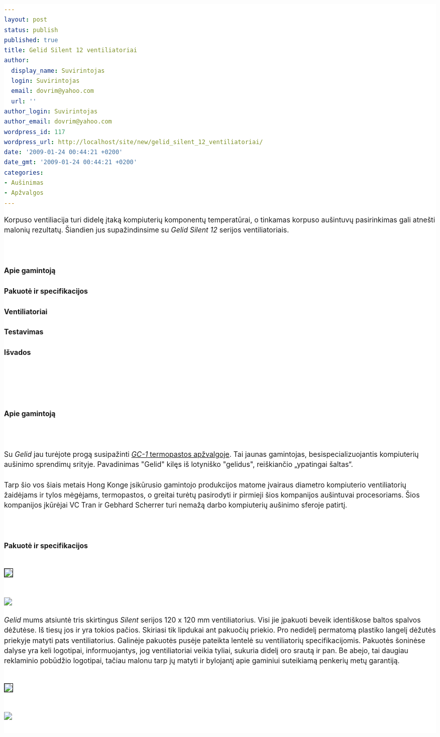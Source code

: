 ```yaml
---
layout: post
status: publish
published: true
title: Gelid Silent 12 ventiliatoriai
author:
  display_name: Suvirintojas
  login: Suvirintojas
  email: dovrim@yahoo.com
  url: ''
author_login: Suvirintojas
author_email: dovrim@yahoo.com
wordpress_id: 117
wordpress_url: http://localhost/site/new/gelid_silent_12_ventiliatoriai/
date: '2009-01-24 00:44:21 +0200'
date_gmt: '2009-01-24 00:44:21 +0200'
categories:
- Aušinimas
- Apžvalgos
---
```

<p>Korpuso ventiliacija turi didelę įtaką kompiuterių komponentų temperatūrai, o tinkamas korpuso aušintuvų pasirinkimas gali atnešti malonių rezultatų. Šiandien jus supažindinsime su <i>Gelid Silent 12</i> serijos ventiliatoriais.<br />
<br /> <br />
<br /><b>Apie gamintoją</b><br />
<br /><b>Pakuotė ir specifikacijos</b><br />
<br /><b>Ventiliatoriai</b><br />
<br /><b>Testavimas</b><br />
<br /><b>Išvados</b><br />
<br /> <br />
<br /> <br />
<br /><b>Apie gamintoją</b><br />
<br /> <br />
<br />Su <i>Gelid</i> jau turėjote progą susipažinti <a class="ns" href="http://www.technews.lt/?id=Kas&Id=1821"><i>GC-1</i> termopastos apžvalgoje</a>. Tai jaunas gamintojas, besispecializuojantis kompiuterių aušinimo sprendimų srityje. Pavadinimas "Gelid" kilęs iš lotyniško "gelidus", reiškiančio „ypatingai šaltas“.<br />
<br />Tarp šio vos šiais metais Hong Konge įsikūrusio gamintojo produkcijos matome įvairaus diametro kompiuterio ventiliatorių žaidėjams ir tylos mėgėjams, termopastos, o greitai turėtų pasirodyti ir pirmieji šios kompanijos aušintuvai procesoriams. Šios kompanijos įkūrėjai VC Tran ir Gebhard Scherrer turi nemažą darbo kompiuterių aušinimo sferoje patirtį.<br />
<br /> <br />
<br /><b>Pakuotė ir specifikacijos</b><br />
<br /><a class="ns" href="http://svarke.technews.lt/Gelid/4.jpg">
<div class="imgright"><img src="http://svarke.technews.lt/Gelid/s/4.jpg" border="1" /></div>
<p></a><a class="ns" href="http://svarke.technews.lt/Gelid/2.jpg"><br /><img src="http://svarke.technews.lt/Gelid/s/2.jpg" /><br /></a></p>
<p><i>Gelid</i> mums atsiuntė tris skirtingus <i>Silent</i> serijos 120 x 120 mm ventiliatorius. Visi jie įpakuoti beveik identiškose baltos spalvos dėžutėse. Iš tiesų jos ir yra tokios pačios. Skiriasi tik lipdukai ant pakuočių priekio. Pro nedidelį permatomą plastiko langelį dėžutės priekyje matyti pats ventiliatorius. Galinėje pakuotės pusėje pateikta lentelė su ventiliatorių specifikacijomis. Pakuotės šoninėse dalyse yra keli logotipai, informuojantys, jog ventiliatoriai veikia tyliai, sukuria didelį oro srautą ir pan. Be abejo, tai daugiau reklaminio pobūdžio logotipai, tačiau malonu tarp jų matyti ir bylojantį apie gaminiui suteikiamą penkerių metų garantiją.<br />
<br /><a class="ns" href="http://svarke.technews.lt/Gelid/8.jpg">
<div class="imgright"><img src="http://svarke.technews.lt/Gelid/s/8.jpg" border="1" /></div>
<p></a><a class="ns" href="http://svarke.technews.lt/Gelid/9.jpg"><br /><img src="http://svarke.technews.lt/Gelid/s/9.jpg" /><br /></a><br />